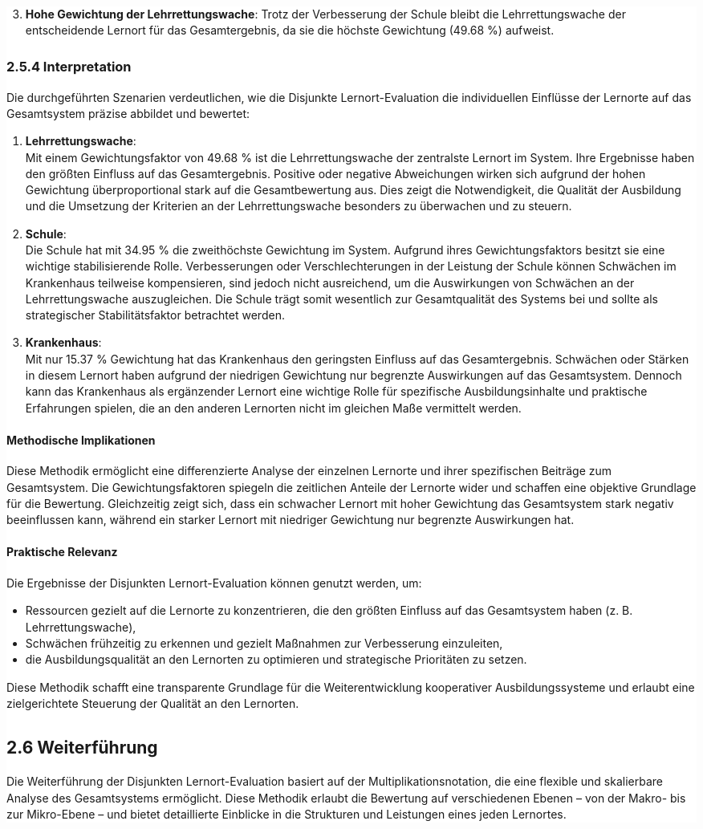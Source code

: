 3. **Hohe Gewichtung der Lehrrettungswache**:
   Trotz der Verbesserung der Schule bleibt die Lehrrettungswache der entscheidende Lernort für das Gesamtergebnis, da sie die höchste Gewichtung (49.68 %) aufweist.

### 2.5.4 Interpretation

Die durchgeführten Szenarien verdeutlichen, wie die Disjunkte Lernort-Evaluation die individuellen Einflüsse der Lernorte auf das Gesamtsystem präzise abbildet und bewertet:

1. **Lehrrettungswache**:  
   Mit einem Gewichtungsfaktor von 49.68 % ist die Lehrrettungswache der zentralste Lernort im System. Ihre Ergebnisse haben den größten Einfluss auf das Gesamtergebnis. Positive oder negative Abweichungen wirken sich aufgrund der hohen Gewichtung überproportional stark auf die Gesamtbewertung aus. Dies zeigt die Notwendigkeit, die Qualität der Ausbildung und die Umsetzung der Kriterien an der Lehrrettungswache besonders zu überwachen und zu steuern.

2. **Schule**:  
   Die Schule hat mit 34.95 % die zweithöchste Gewichtung im System. Aufgrund ihres Gewichtungsfaktors besitzt sie eine wichtige stabilisierende Rolle. Verbesserungen oder Verschlechterungen in der Leistung der Schule können Schwächen im Krankenhaus teilweise kompensieren, sind jedoch nicht ausreichend, um die Auswirkungen von Schwächen an der Lehrrettungswache auszugleichen. Die Schule trägt somit wesentlich zur Gesamtqualität des Systems bei und sollte als strategischer Stabilitätsfaktor betrachtet werden.

3. **Krankenhaus**:  
   Mit nur 15.37 % Gewichtung hat das Krankenhaus den geringsten Einfluss auf das Gesamtergebnis. Schwächen oder Stärken in diesem Lernort haben aufgrund der niedrigen Gewichtung nur begrenzte Auswirkungen auf das Gesamtsystem. Dennoch kann das Krankenhaus als ergänzender Lernort eine wichtige Rolle für spezifische Ausbildungsinhalte und praktische Erfahrungen spielen, die an den anderen Lernorten nicht im gleichen Maße vermittelt werden.

#### Methodische Implikationen

Diese Methodik ermöglicht eine differenzierte Analyse der einzelnen Lernorte und ihrer spezifischen Beiträge zum Gesamtsystem. Die Gewichtungsfaktoren spiegeln die zeitlichen Anteile der Lernorte wider und schaffen eine objektive Grundlage für die Bewertung. Gleichzeitig zeigt sich, dass ein schwacher Lernort mit hoher Gewichtung das Gesamtsystem stark negativ beeinflussen kann, während ein starker Lernort mit niedriger Gewichtung nur begrenzte Auswirkungen hat.

#### Praktische Relevanz

Die Ergebnisse der Disjunkten Lernort-Evaluation können genutzt werden, um:

- Ressourcen gezielt auf die Lernorte zu konzentrieren, die den größten Einfluss auf das Gesamtsystem haben (z. B. Lehrrettungswache),
- Schwächen frühzeitig zu erkennen und gezielt Maßnahmen zur Verbesserung einzuleiten,
- die Ausbildungsqualität an den Lernorten zu optimieren und strategische Prioritäten zu setzen.

Diese Methodik schafft eine transparente Grundlage für die Weiterentwicklung kooperativer Ausbildungssysteme und erlaubt eine zielgerichtete Steuerung der Qualität an den Lernorten.


## 2.6 Weiterführung

Die Weiterführung der Disjunkten Lernort-Evaluation basiert auf der Multiplikationsnotation, die eine flexible und skalierbare Analyse des Gesamtsystems ermöglicht. Diese Methodik erlaubt die Bewertung auf verschiedenen Ebenen – von der Makro- bis zur Mikro-Ebene – und bietet detaillierte Einblicke in die Strukturen und Leistungen eines jeden Lernortes.
